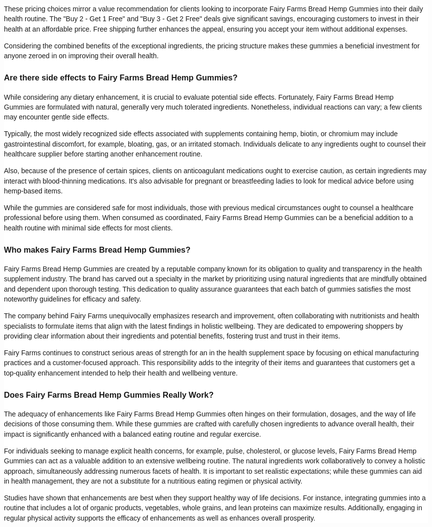 <p><span style="font-family: Calibri, sans-serif;">These pricing choices mirror a value recommendation for clients looking to incorporate&nbsp;Fairy Farms Bread Hemp Gummies&nbsp;into their daily health routine. The "Buy 2 - Get 1 Free" and "Buy 3 - Get 2 Free" deals give significant savings, encouraging customers to invest in their health at an affordable price. Free shipping further enhances the appeal, ensuring you accept your item without additional expenses.</span></p>
<p><span style="font-family: Calibri, sans-serif;">Considering the combined benefits of the exceptional ingredients, the pricing structure makes these gummies a beneficial investment for anyone zeroed in on improving their overall health.</span></p>
<h3><span style="font-family: Calibri, sans-serif;">Are there side effects to&nbsp;Fairy Farms Bread Hemp Gummies?</span></h3>
<p><span style="font-family: Calibri, sans-serif;">While considering any dietary enhancement, it is crucial to evaluate potential side effects. Fortunately,&nbsp;Fairy Farms Bread Hemp Gummies&nbsp;are formulated with natural, generally very much tolerated ingredients. Nonetheless, individual reactions can vary; a few clients may encounter gentle side effects.</span></p>
<p><span style="font-family: Calibri, sans-serif;">Typically, the most widely recognized side effects associated with supplements containing hemp, biotin, or chromium may include gastrointestinal discomfort, for example, bloating, gas, or an irritated stomach. Individuals delicate to any ingredients ought to counsel their healthcare supplier before starting another enhancement routine.</span></p>
<p><span style="font-family: Calibri, sans-serif;">Also, because of the presence of certain spices, clients on anticoagulant medications ought to exercise caution, as certain ingredients may interact with blood-thinning medications. It's also advisable for pregnant or breastfeeding ladies to look for medical advice before using hemp-based items.</span></p>
<p><span style="font-family: Calibri, sans-serif;">While the gummies are considered safe for most individuals, those with previous medical circumstances ought to counsel a healthcare professional before using them. When consumed as coordinated,&nbsp;Fairy Farms Bread Hemp Gummies&nbsp;can be a beneficial addition to a health routine with minimal side effects for most clients.</span></p>
<h3><span style="font-family: Calibri, sans-serif;">Who makes&nbsp;Fairy Farms Bread Hemp Gummies?</span></h3>
<p><span style="font-family: Calibri, sans-serif;">Fairy Farms Bread Hemp Gummies&nbsp;are created by a reputable company known for its obligation to quality and transparency in the health supplement industry. The brand has carved out a specialty in the market by prioritizing using natural ingredients that are mindfully obtained and dependent upon thorough testing. This dedication to quality assurance guarantees that each batch of gummies satisfies the most noteworthy guidelines for efficacy and safety.</span></p>
<p><span style="font-family: Calibri, sans-serif;">The company behind Fairy Farms unequivocally emphasizes research and improvement, often collaborating with nutritionists and health specialists to formulate items that align with the latest findings in holistic wellbeing. They are dedicated to empowering shoppers by providing clear information about their ingredients and potential benefits, fostering trust and trust in their items.</span></p>
<p><span style="font-family: Calibri, sans-serif;">Fairy Farms continues to construct serious areas of strength for an in the health supplement space by focusing on ethical manufacturing practices and a customer-focused approach. This responsibility adds to the integrity of their items and guarantees that customers get a top-quality enhancement intended to help their health and wellbeing venture.</span></p>
<h3><span style="font-family: Calibri, sans-serif;">Does&nbsp;Fairy Farms Bread Hemp Gummies&nbsp;Really Work?</span></h3>
<p><span style="font-family: Calibri, sans-serif;">The adequacy of enhancements like&nbsp;Fairy Farms Bread Hemp Gummies&nbsp;often hinges on their formulation, dosages, and the way of life decisions of those consuming them. While these gummies are crafted with carefully chosen ingredients to advance overall health, their impact is significantly enhanced with a balanced eating routine and regular exercise.</span></p>
<p><span style="font-family: Calibri, sans-serif;">For individuals seeking to manage explicit health concerns, for example, pulse, cholesterol, or glucose levels,&nbsp;Fairy Farms Bread Hemp Gummies&nbsp;can act as a valuable addition to an extensive wellbeing routine. The natural ingredients work collaboratively to convey a holistic approach, simultaneously addressing numerous facets of health. It is important to set realistic expectations; while these gummies can aid in health management, they are not a substitute for a nutritious eating regimen or physical activity.</span></p>
<p><span style="font-family: Calibri, sans-serif;">Studies have shown that enhancements are best when they support healthy way of life decisions. For instance, integrating gummies into a routine that includes a lot of organic products, vegetables, whole grains, and lean proteins can maximize results. Additionally, engaging in regular physical activity supports the efficacy of enhancements as well as enhances overall prosperity.</span></p>